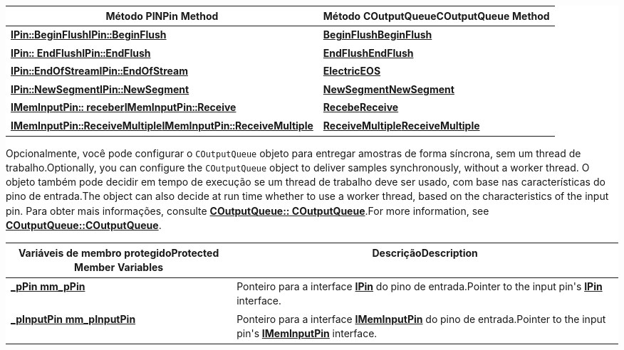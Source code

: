 

| <span data-ttu-id="2e011-113">Método PIN</span><span class="sxs-lookup"><span data-stu-id="2e011-113">Pin Method</span></span>                                                            | <span data-ttu-id="2e011-114">Método COutputQueue</span><span class="sxs-lookup"><span data-stu-id="2e011-114">COutputQueue Method</span></span>                                     |
|-----------------------------------------------------------------------|---------------------------------------------------------|
| [<span data-ttu-id="2e011-115">**IPin::BeginFlush**</span><span class="sxs-lookup"><span data-stu-id="2e011-115">**IPin::BeginFlush**</span></span>](/windows/desktop/api/Strmif/nf-strmif-ipin-beginflush)                           | [<span data-ttu-id="2e011-116">**BeginFlush**</span><span class="sxs-lookup"><span data-stu-id="2e011-116">**BeginFlush**</span></span>](coutputqueue-beginflush.md)           |
| [<span data-ttu-id="2e011-117">**IPin:: EndFlush**</span><span class="sxs-lookup"><span data-stu-id="2e011-117">**IPin::EndFlush**</span></span>](/windows/desktop/api/Strmif/nf-strmif-ipin-endflush)                               | [<span data-ttu-id="2e011-118">**EndFlush**</span><span class="sxs-lookup"><span data-stu-id="2e011-118">**EndFlush**</span></span>](coutputqueue-endflush.md)               |
| [<span data-ttu-id="2e011-119">**IPin::EndOfStream**</span><span class="sxs-lookup"><span data-stu-id="2e011-119">**IPin::EndOfStream**</span></span>](/windows/desktop/api/Strmif/nf-strmif-ipin-endofstream)                         | [<span data-ttu-id="2e011-120">**Electric**</span><span class="sxs-lookup"><span data-stu-id="2e011-120">**EOS**</span></span>](coutputqueue-eos.md)                         |
| [<span data-ttu-id="2e011-121">**IPin::NewSegment**</span><span class="sxs-lookup"><span data-stu-id="2e011-121">**IPin::NewSegment**</span></span>](/windows/desktop/api/Strmif/nf-strmif-ipin-newsegment)                           | [<span data-ttu-id="2e011-122">**NewSegment**</span><span class="sxs-lookup"><span data-stu-id="2e011-122">**NewSegment**</span></span>](coutputqueue-newsegment.md)           |
| [<span data-ttu-id="2e011-123">**IMemInputPin:: receber**</span><span class="sxs-lookup"><span data-stu-id="2e011-123">**IMemInputPin::Receive**</span></span>](/windows/desktop/api/Strmif/nf-strmif-imeminputpin-receive)                 | [<span data-ttu-id="2e011-124">**Recebe**</span><span class="sxs-lookup"><span data-stu-id="2e011-124">**Receive**</span></span>](coutputqueue-receive.md)                 |
| [<span data-ttu-id="2e011-125">**IMemInputPin::ReceiveMultiple**</span><span class="sxs-lookup"><span data-stu-id="2e011-125">**IMemInputPin::ReceiveMultiple**</span></span>](/windows/desktop/api/Strmif/nf-strmif-imeminputpin-receivemultiple) | [<span data-ttu-id="2e011-126">**ReceiveMultiple**</span><span class="sxs-lookup"><span data-stu-id="2e011-126">**ReceiveMultiple**</span></span>](coutputqueue-receivemultiple.md) |



 

<span data-ttu-id="2e011-127">Opcionalmente, você pode configurar o `COutputQueue` objeto para entregar amostras de forma síncrona, sem um thread de trabalho.</span><span class="sxs-lookup"><span data-stu-id="2e011-127">Optionally, you can configure the `COutputQueue` object to deliver samples synchronously, without a worker thread.</span></span> <span data-ttu-id="2e011-128">O objeto também pode decidir em tempo de execução se um thread de trabalho deve ser usado, com base nas características do pino de entrada.</span><span class="sxs-lookup"><span data-stu-id="2e011-128">The object can also decide at run time whether to use a worker thread, based on the characteristics of the input pin.</span></span> <span data-ttu-id="2e011-129">Para obter mais informações, consulte [**COutputQueue:: COutputQueue**](coutputqueue-coutputqueue.md).</span><span class="sxs-lookup"><span data-stu-id="2e011-129">For more information, see [**COutputQueue::COutputQueue**](coutputqueue-coutputqueue.md).</span></span>



| <span data-ttu-id="2e011-130">Variáveis de membro protegido</span><span class="sxs-lookup"><span data-stu-id="2e011-130">Protected Member Variables</span></span>                                   | <span data-ttu-id="2e011-131">Descrição</span><span class="sxs-lookup"><span data-stu-id="2e011-131">Description</span></span>                                                                                              |
|--------------------------------------------------------------|----------------------------------------------------------------------------------------------------------|
| [<span data-ttu-id="2e011-132">**\_pPin m**</span><span class="sxs-lookup"><span data-stu-id="2e011-132">**m\_pPin**</span></span>](coutputqueue-m-ppin.md)                       | <span data-ttu-id="2e011-133">Ponteiro para a interface [**IPin**](/windows/desktop/api/Strmif/nn-strmif-ipin) do pino de entrada.</span><span class="sxs-lookup"><span data-stu-id="2e011-133">Pointer to the input pin's [**IPin**](/windows/desktop/api/Strmif/nn-strmif-ipin) interface.</span></span>                                               |
| [<span data-ttu-id="2e011-134">**\_pInputPin m**</span><span class="sxs-lookup"><span data-stu-id="2e011-134">**m\_pInputPin**</span></span>](coutputqueue-m-pinputpin.md)             | <span data-ttu-id="2e011-135">Ponteiro para a interface [**IMemInputPin**](/windows/desktop/api/Strmif/nn-strmif-imeminputpin) do pino de entrada.</span><span class="sxs-lookup"><span data-stu-id="2e011-135">Pointer to the input pin's [**IMemInputPin**](/windows/desktop/api/Strmif/nn-strmif-imeminputpin) interface.</span></span>                               |